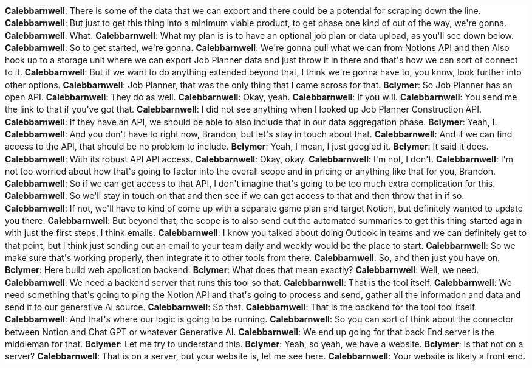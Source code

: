 **Calebbarnwell**: There is some of the data that we can export and there could be a potential for scraping down the line.
**Calebbarnwell**: But just to get this thing into a minimum viable product, to get phase one kind of out of the way, we're gonna.
**Calebbarnwell**: What.
**Calebbarnwell**: What my plan is is to have an optional job plan or data upload, as you'll see down below.
**Calebbarnwell**: So to get started, we're gonna.
**Calebbarnwell**: We're gonna pull what we can from Notions API and then Also hook up to a storage unit where we can export Job Planner data and just throw it in there and that's how we can sort of connect to it.
**Calebbarnwell**: But if we want to do anything extended beyond that, I think we're gonna have to, you know, look further into other options.
**Calebbarnwell**: Job Planner, that was the only thing that I came across for that.
**Bclymer**: So Job Planner has an open API.
**Calebbarnwell**: They do as well.
**Calebbarnwell**: Okay, yeah.
**Calebbarnwell**: If you will.
**Calebbarnwell**: You send me the link to that if you've got that.
**Calebbarnwell**: I did not see anything when I looked up Job Planner Construction API.
**Calebbarnwell**: If they have an API, we should be able to also include that in our data aggregation phase.
**Bclymer**: Yeah, I.
**Calebbarnwell**: And you don't have to right now, Brandon, but let's stay in touch about that.
**Calebbarnwell**: And if we can find access to the API, that should be no problem to include.
**Bclymer**: Yeah, I mean, I just googled it.
**Bclymer**: It said it does.
**Calebbarnwell**: With its robust API API access.
**Calebbarnwell**: Okay, okay.
**Calebbarnwell**: I'm not, I don't.
**Calebbarnwell**: I'm not too worried about how that's going to factor into the overall scope and in pricing or anything like that for you, Brandon.
**Calebbarnwell**: So if we can get access to that API, I don't imagine that's going to be too much extra complication for this.
**Calebbarnwell**: So we'll stay in touch on that and then see if we can get access to that and then throw that in if so.
**Calebbarnwell**: If not, we'll have to kind of come up with a separate game plan and target Notion, but definitely wanted to update you there.
**Calebbarnwell**: But beyond that, the scope is to also send out the automated summaries to get this thing started again with just the first steps, I think emails.
**Calebbarnwell**: I know you talked about doing Outlook in teams and we can definitely get to that point, but I think just sending out an email to your team daily and weekly would be the place to start.
**Calebbarnwell**: So we make sure that's working properly, then integrate it to other tools from there.
**Calebbarnwell**: So, and then just you have on.
**Bclymer**: Here build web application backend.
**Bclymer**: What does that mean exactly?
**Calebbarnwell**: Well, we need.
**Calebbarnwell**: We need a backend server that runs this tool so that.
**Calebbarnwell**: That is the tool itself.
**Calebbarnwell**: We need something that's going to ping the Notion API and that's going to process and send, gather all the information and data and send it to our generative AI source.
**Calebbarnwell**: So that.
**Calebbarnwell**: That is the backend for the tool tool itself.
**Calebbarnwell**: And that's where our logic is going to be running.
**Calebbarnwell**: So you can sort of think about the connector between Notion and Chat GPT or whatever Generative AI.
**Calebbarnwell**: We end up going for that back End server is the middleman for that.
**Bclymer**: Let me try to understand this.
**Bclymer**: Yeah, so yeah, we have a website.
**Bclymer**: Is that not on a server?
**Calebbarnwell**: That is on a server, but your website is, let me see here.
**Calebbarnwell**: Your website is likely a front end.